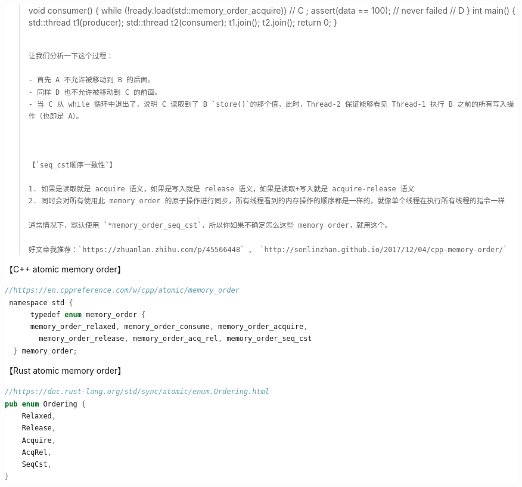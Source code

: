 > void consumer()
> {
>     while (!ready.load(std::memory_order_acquire))    // C
>         ;
>     assert(data == 100); // never failed              // D
> }
> int main()
> {
>     std::thread t1(producer);
>     std::thread t2(consumer);
>     t1.join();
>     t2.join();
>     return 0;
> }
> ```
>
> 让我们分析一下这个过程：
>
> - 首先 A 不允许被移动到 B 的后面。
> - 同样 D 也不允许被移动到 C 的前面。
> - 当 C 从 while 循环中退出了，说明 C 读取到了 B `store()`的那个值，此时，Thread-2 保证能够看见 Thread-1 执行 B 之前的所有写入操作（也即是 A）。
>
> 
>
> 【`seq_cst顺序一致性`】
>
> 1. 如果是读取就是 acquire 语义，如果是写入就是 release 语义，如果是读取+写入就是 acquire-release 语义
> 2. 同时会对所有使用此 memory order 的原子操作进行同步，所有线程看到的内存操作的顺序都是一样的，就像单个线程在执行所有线程的指令一样
>
> 通常情况下，默认使用 `*memory_order_seq_cst`，所以你如果不确定怎么这些 memory order，就用这个。
>
> 好文章我推荐：`https://zhuanlan.zhihu.com/p/45566448` 、 `http://senlinzhan.github.io/2017/12/04/cpp-memory-order/`







【C++ atomic memory order】

```rust
//https://en.cppreference.com/w/cpp/atomic/memory_order
 namespace std {
      typedef enum memory_order {
      memory_order_relaxed, memory_order_consume, memory_order_acquire,
        memory_order_release, memory_order_acq_rel, memory_order_seq_cst
  } memory_order;

```



【Rust atomic memory order】

```rust
//https://doc.rust-lang.org/std/sync/atomic/enum.Ordering.html
pub enum Ordering {
    Relaxed,
    Release,
    Acquire,
    AcqRel,
    SeqCst,
}
```
